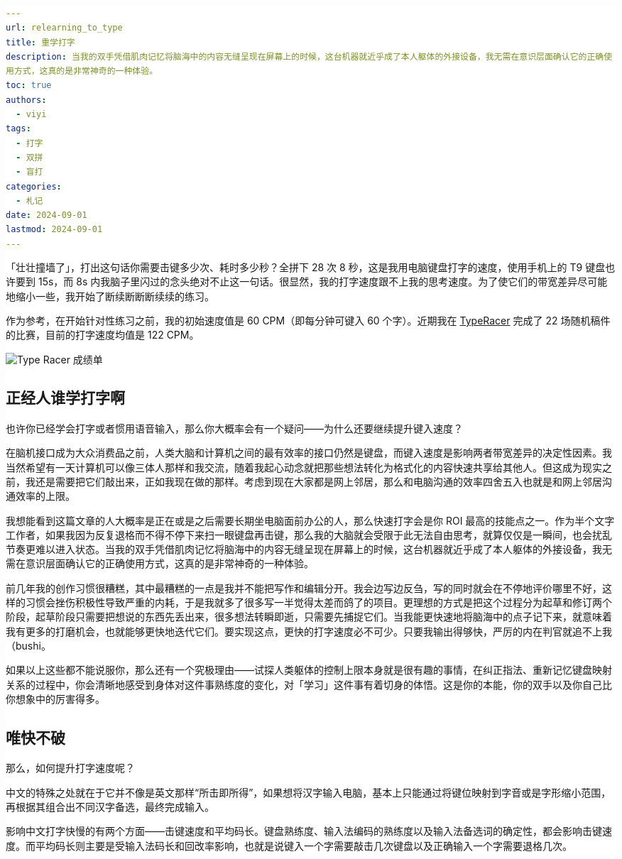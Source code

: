 ```yaml
---
url: relearning_to_type
title: 重学打字
description: 当我的双手凭借肌肉记忆将脑海中的内容无缝呈现在屏幕上的时候，这台机器就近乎成了本人躯体的外接设备，我无需在意识层面确认它的正确使用方式，这真的是非常神奇的一种体验。
toc: true
authors:
  - viyi
tags:
  - 打字
  - 双拼
  - 盲打
categories:
  - 札记
date: 2024-09-01
lastmod: 2024-09-01
---
```


「壮壮撞墙了」，打出这句话你需要击键多少次、耗时多少秒？全拼下 28 次 8 秒，这是我用电脑键盘打字的速度，使用手机上的 T9 键盘也许要到 15s，而 8s 内我脑子里闪过的念头绝对不止这一句话。很显然，我的打字速度跟不上我的思考速度。为了使它们的带宽差异尽可能地缩小一些，我开始了断续断断断续续的练习。

作为参考，在开始针对性练习之前，我的初始速度值是 60 CPM（即每分钟可键入 60 个字）。近期我在 [TypeRacer](https://play.typeracer.com/) 完成了 22 场随机稿件的比赛，目前的打字速度均值是 122 CPM。

![Type Racer 成绩单](https://zyin-1309341307.cos.ap-nanjing.myqcloud.com/note/1725191689497.png)

## 正经人谁学打字啊

也许你已经学会打字或者惯用语音输入，那么你大概率会有一个疑问——为什么还要继续提升键入速度？

在脑机接口成为大众消费品之前，人类大脑和计算机之间的最有效率的接口仍然是键盘，而键入速度是影响两者带宽差异的决定性因素。我当然希望有一天计算机可以像三体人那样和我交流，随着我起心动念就把那些想法转化为格式化的内容快速共享给其他人。但这成为现实之前，我还是需要把它们敲出来，正如我现在做的那样。考虑到现在大家都是网上邻居，那么和电脑沟通的效率四舍五入也就是和网上邻居沟通效率的上限。

我想能看到这篇文章的人大概率是正在或是之后需要长期坐电脑面前办公的人，那么快速打字会是你 ROI 最高的技能点之一。作为半个文字工作者，如果我因为反复退格而不得不停下来扫一眼键盘再击键，那么我的大脑就会受限于此无法自由思考，就算仅仅是一瞬间，也会扰乱节奏更难以进入状态。当我的双手凭借肌肉记忆将脑海中的内容无缝呈现在屏幕上的时候，这台机器就近乎成了本人躯体的外接设备，我无需在意识层面确认它的正确使用方式，这真的是非常神奇的一种体验。

前几年我的创作习惯很糟糕，其中最糟糕的一点是我并不能把写作和编辑分开。我会边写边反刍，写的同时就会在不停地评价哪里不好，这样的习惯会挫伤积极性导致严重的内耗，于是我就多了很多写一半觉得太差而鸽了的项目。更理想的方式是把这个过程分为起草和修订两个阶段，起草阶段只需要把想说的东西先丢出来，很多想法转瞬即逝，只需要先捕捉它们。当我能更快速地将脑海中的点子记下来，就意味着我有更多的打磨机会，也就能够更快地迭代它们。要实现这点，更快的打字速度必不可少。只要我输出得够快，严厉的内在判官就追不上我（bushi。

如果以上这些都不能说服你，那么还有一个究极理由——试探人类躯体的控制上限本身就是很有趣的事情，在纠正指法、重新记忆键盘映射关系的过程中，你会清晰地感受到身体对这件事熟练度的变化，对「学习」这件事有着切身的体悟。这是你的本能，你的双手以及你自己比你想象中的厉害得多。

## 唯快不破

那么，如何提升打字速度呢？

中文的特殊之处就在于它并不像是英文那样“所击即所得”，如果想将汉字输入电脑，基本上只能通过将键位映射到字音或是字形缩小范围，再根据其组合出不同汉字备选，最终完成输入。

影响中文打字快慢的有两个方面——击键速度和平均码长。键盘熟练度、输入法编码的熟练度以及输入法备选词的确定性，都会影响击键速度。而平均码长则主要是受输入法码长和回改率影响，也就是说键入一个字需要敲击几次键盘以及正确输入一个字需要退格几次。
